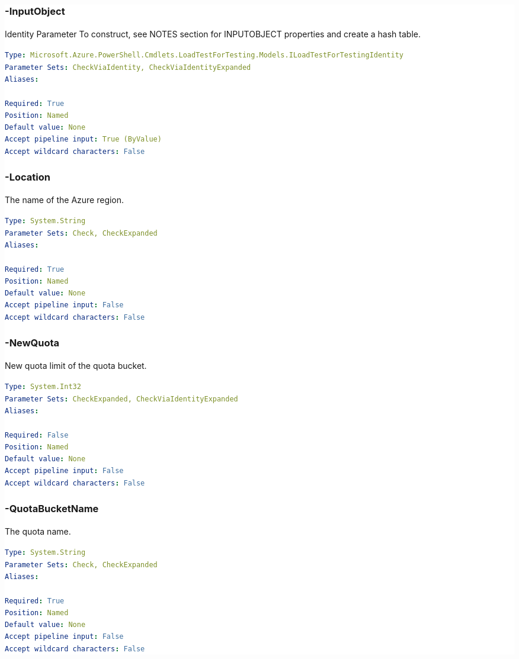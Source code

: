 ### -InputObject
Identity Parameter
To construct, see NOTES section for INPUTOBJECT properties and create a hash table.

```yaml
Type: Microsoft.Azure.PowerShell.Cmdlets.LoadTestForTesting.Models.ILoadTestForTestingIdentity
Parameter Sets: CheckViaIdentity, CheckViaIdentityExpanded
Aliases:

Required: True
Position: Named
Default value: None
Accept pipeline input: True (ByValue)
Accept wildcard characters: False
```

### -Location
The name of the Azure region.

```yaml
Type: System.String
Parameter Sets: Check, CheckExpanded
Aliases:

Required: True
Position: Named
Default value: None
Accept pipeline input: False
Accept wildcard characters: False
```

### -NewQuota
New quota limit of the quota bucket.

```yaml
Type: System.Int32
Parameter Sets: CheckExpanded, CheckViaIdentityExpanded
Aliases:

Required: False
Position: Named
Default value: None
Accept pipeline input: False
Accept wildcard characters: False
```

### -QuotaBucketName
The quota name.

```yaml
Type: System.String
Parameter Sets: Check, CheckExpanded
Aliases:

Required: True
Position: Named
Default value: None
Accept pipeline input: False
Accept wildcard characters: False
```
